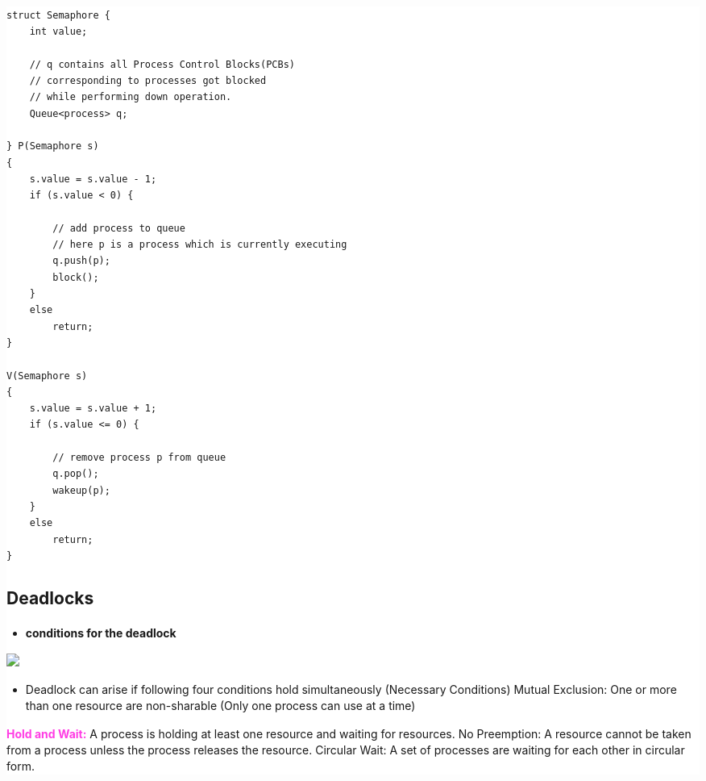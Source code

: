 ```
struct Semaphore { 
	int value; 

	// q contains all Process Control Blocks(PCBs) 
	// corresponding to processes got blocked 
	// while performing down operation. 
	Queue<process> q; 

} P(Semaphore s) 
{ 
	s.value = s.value - 1; 
	if (s.value < 0) { 

		// add process to queue 
		// here p is a process which is currently executing 
		q.push(p); 
		block(); 
	} 
	else
		return; 
} 

V(Semaphore s) 
{ 
	s.value = s.value + 1; 
	if (s.value <= 0) { 

		// remove process p from queue 
		q.pop(); 
		wakeup(p); 
	} 
	else
		return; 
} 
```


## Deadlocks 
- <B><span style="font-size:25	px">conditions for the deadlock</span></B> 

![](https://media.geeksforgeeks.org/wp-content/cdn-uploads/gq/2015/06/deadlock.png)

 
- Deadlock can arise if following four conditions hold simultaneously (Necessary Conditions)
Mutual Exclusion: One or more than one resource are non-sharable (Only one process can use at a time)

<B><span style="color:#ff3de4;">Hold and Wait:<span></B> A process is holding at least one resource and waiting for resources.
No Preemption: A resource cannot be taken from a process unless the process releases the resource.
Circular Wait: A set of processes are waiting for each other in circular form.

